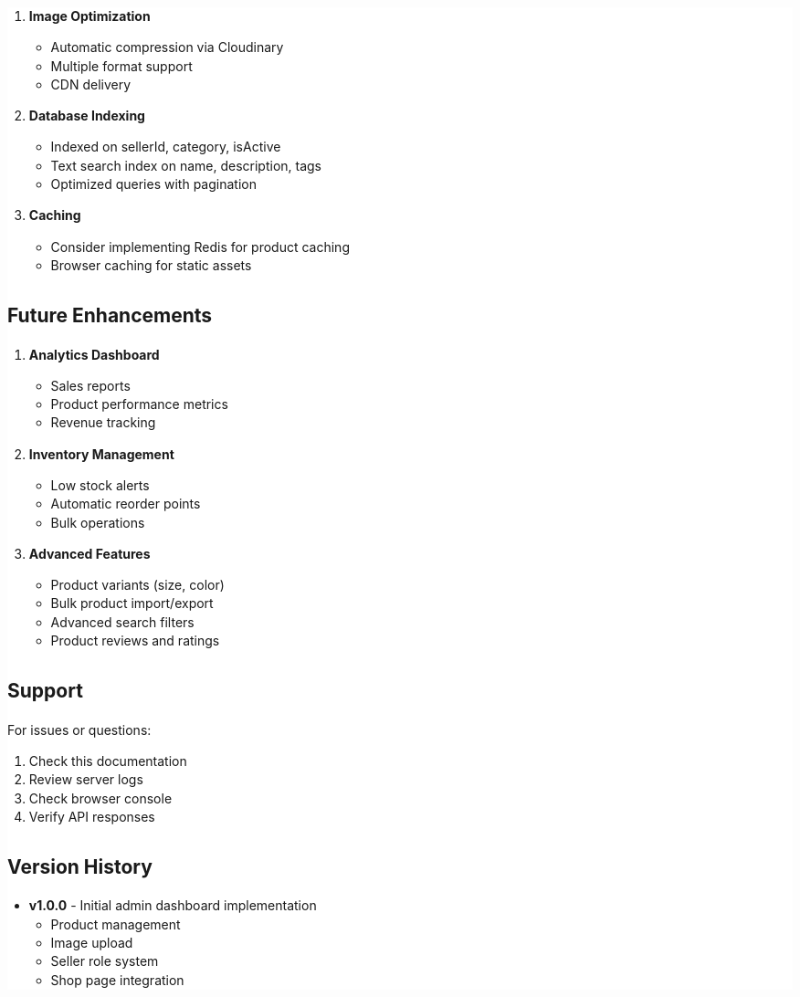 1. **Image Optimization**
   - Automatic compression via Cloudinary
   - Multiple format support
   - CDN delivery

2. **Database Indexing**
   - Indexed on sellerId, category, isActive
   - Text search index on name, description, tags
   - Optimized queries with pagination

3. **Caching**
   - Consider implementing Redis for product caching
   - Browser caching for static assets

## Future Enhancements

1. **Analytics Dashboard**
   - Sales reports
   - Product performance metrics
   - Revenue tracking

2. **Inventory Management**
   - Low stock alerts
   - Automatic reorder points
   - Bulk operations

3. **Advanced Features**
   - Product variants (size, color)
   - Bulk product import/export
   - Advanced search filters
   - Product reviews and ratings

## Support

For issues or questions:
1. Check this documentation
2. Review server logs
3. Check browser console
4. Verify API responses

## Version History

- **v1.0.0** - Initial admin dashboard implementation
  - Product management
  - Image upload
  - Seller role system
  - Shop page integration
